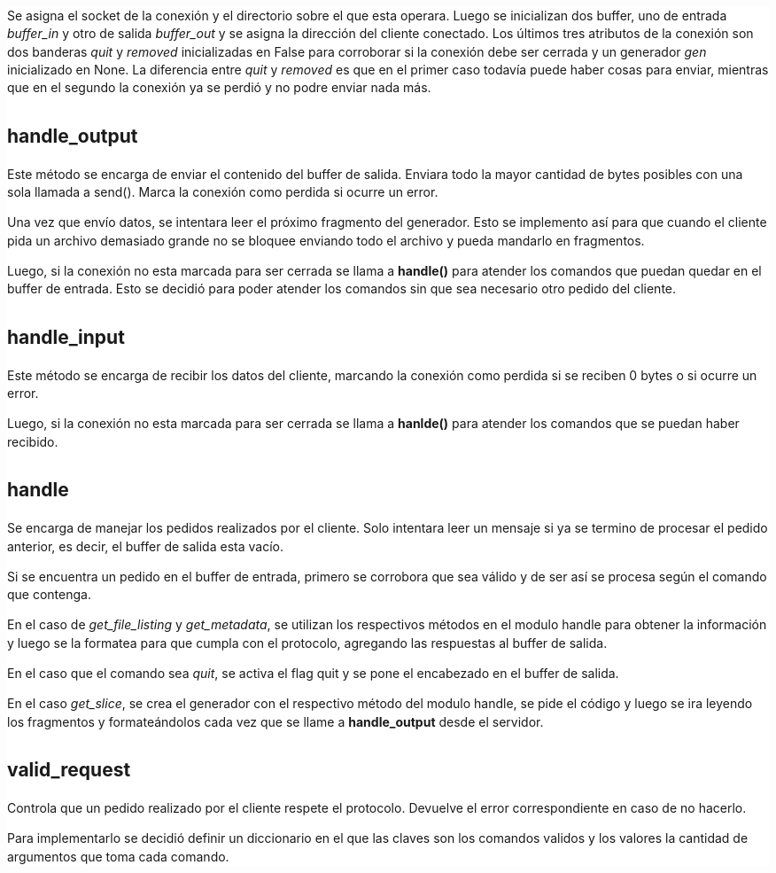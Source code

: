 Se asigna el socket de la conexión y el directorio sobre el que esta operara. Luego se inicializan dos buffer, uno de entrada *buffer_in* y otro de salida *buffer_out* y se asigna la dirección del cliente conectado.
Los últimos tres atributos de la conexión son dos banderas *quit* y *removed* inicializadas en False para corroborar si la conexión debe ser cerrada y un generador *gen* inicializado en None. La diferencia entre *quit* y *removed* es que en el primer caso todavía puede haber cosas para enviar, mientras que en el segundo la conexión ya se perdió y no podre enviar nada más.


## handle_output

Este método se encarga de enviar el contenido del buffer de salida. Enviara todo la mayor cantidad de bytes posibles con una sola llamada a send(). Marca la conexión como perdida si ocurre un error.

Una vez que envío datos, se intentara leer el próximo fragmento del generador.
Esto se implemento así para que cuando el cliente pida un archivo demasiado grande no se bloquee enviando todo el archivo y pueda mandarlo en fragmentos.

Luego, si la conexión no esta marcada para ser cerrada se llama a **handle()** para atender los comandos que puedan quedar en el buffer de entrada. Esto se decidió para poder atender los comandos sin que sea necesario otro pedido del cliente.


## handle_input
Este método se encarga de recibir los datos del cliente, marcando la conexión como perdida si se reciben 0 bytes o si ocurre un error.

Luego, si la conexión no esta marcada para ser cerrada se llama a **hanlde()** para atender los comandos que se puedan haber recibido.


## handle
Se encarga de manejar los pedidos realizados por el cliente. Solo intentara leer un mensaje si ya se termino de procesar el pedido anterior, es decir, el buffer de salida esta vacío.

Si se encuentra un pedido en el buffer de entrada, primero se corrobora que sea válido y de ser así se procesa según el comando que contenga.

En el caso de *get_file_listing* y *get_metadata*, se utilizan los respectivos métodos en el modulo handle para obtener la información y luego se la formatea para que cumpla con el protocolo, agregando las respuestas al buffer de salida.

En el caso que el comando sea *quit*, se activa el flag quit y se pone el encabezado en el buffer de salida.

En el caso *get_slice*, se crea el generador con el respectivo método del modulo handle, se pide el código y luego se ira leyendo los fragmentos y formateándolos cada vez que se llame a **handle_output** desde el servidor.

## valid_request
Controla que un pedido realizado por el cliente respete el protocolo. Devuelve el error correspondiente en caso de no hacerlo.

Para implementarlo se decidió definir un diccionario en el que las claves son los comandos validos y los valores la cantidad de argumentos que toma cada comando.
